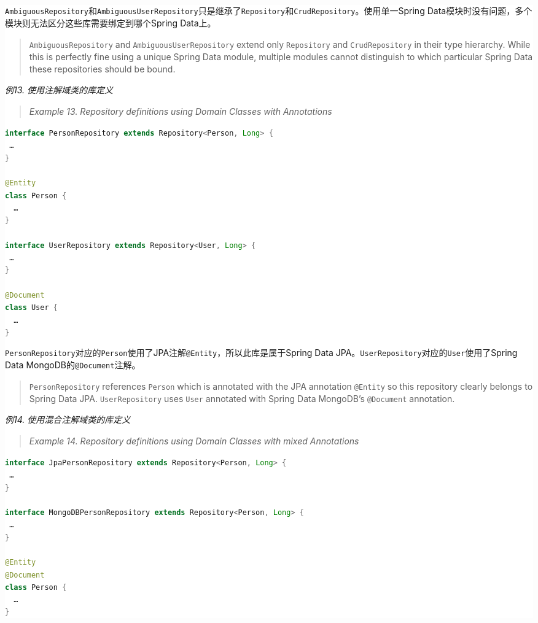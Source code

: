 ```java
```

`AmbiguousRepository`和`AmbiguousUserRepository`只是继承了`Repository`和`CrudRepository`。使用单一Spring Data模块时没有问题，多个模块则无法区分这些库需要绑定到哪个Spring Data上。

> `AmbiguousRepository` and `AmbiguousUserRepository` extend only `Repository` and `CrudRepository` in their type hierarchy. While this is perfectly fine using a unique Spring Data module, multiple modules cannot distinguish to which particular Spring Data these repositories should be bound.

*例13. 使用注解域类的库定义*

> *Example 13. Repository definitions using Domain Classes with Annotations*

```java
interface PersonRepository extends Repository<Person, Long> {
 …
}

@Entity
class Person {
  …
}

interface UserRepository extends Repository<User, Long> {
 …
}

@Document
class User {
  …
}
```

`PersonRepository`对应的`Person`使用了JPA注解`@Entity`，所以此库是属于Spring Data JPA。`UserRepository`对应的`User`使用了Spring Data MongoDB的`@Document`注解。

> `PersonRepository` references `Person` which is annotated with the JPA annotation `@Entity` so this repository clearly belongs to Spring Data JPA. `UserRepository` uses `User` annotated with Spring Data MongoDB’s `@Document` annotation.

*例14. 使用混合注解域类的库定义*

> *Example 14. Repository definitions using Domain Classes with mixed Annotations*

```java
interface JpaPersonRepository extends Repository<Person, Long> {
 …
}

interface MongoDBPersonRepository extends Repository<Person, Long> {
 …
}

@Entity
@Document
class Person {
  …
}
```
